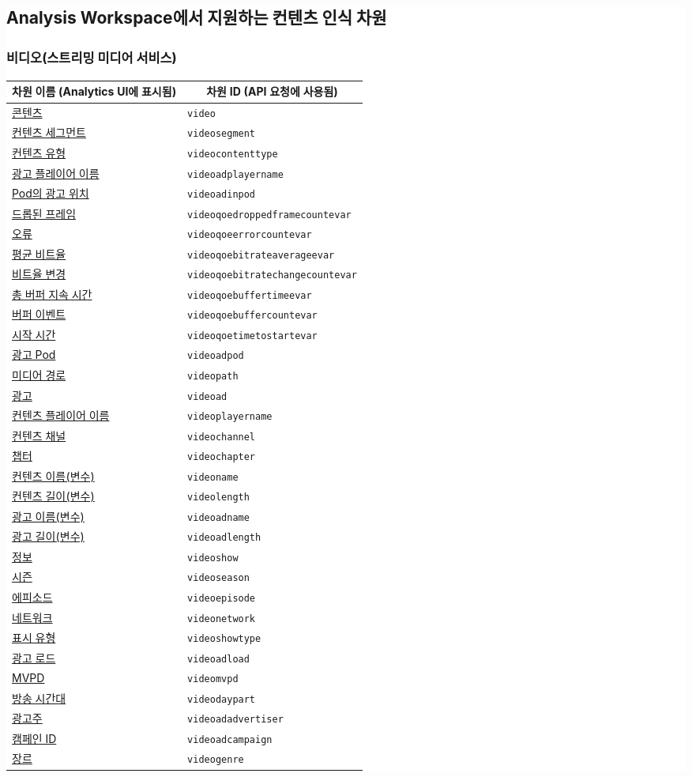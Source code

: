 ## Analysis Workspace에서 지원하는 컨텐츠 인식 차원

### 비디오(스트리밍 미디어 서비스)

| 차원 이름 (Analytics UI에 표시됨) | 차원 ID (API 요청에 사용됨) |
|--- |--- |
| [콘텐츠](sm-core.md) | `video` |
| [컨텐츠 세그먼트](sm-core.md) | `videosegment` |
| [컨텐츠 유형](sm-core.md) | `videocontenttype` |
| [광고 플레이어 이름](sm-ads.md) | `videoadplayername` |
| [Pod의 광고 위치](sm-ads.md) | `videoadinpod` |
| [드롭된 프레임](sm-quality.md) | `videoqoedroppedframecountevar` |
| [오류](sm-quality.md) | `videoqoeerrorcountevar` |
| [평균 비트율](sm-quality.md) | `videoqoebitrateaverageevar` |
| [비트율 변경](sm-quality.md) | `videoqoebitratechangecountevar` |
| [총 버퍼 지속 시간](sm-quality.md) | `videoqoebuffertimeevar` |
| [버퍼 이벤트](sm-quality.md) | `videoqoebuffercountevar` |
| [시작 시간](sm-quality.md) | `videoqoetimetostartevar` |
| [광고 Pod](sm-ads.md) | `videoadpod` |
| [미디어 경로](sm-core.md) | `videopath` |
| [광고](sm-ads.md) | `videoad` |
| [컨텐츠 플레이어 이름](sm-core.md) | `videoplayername` |
| [컨텐츠 채널](sm-core.md) | `videochannel` |
| [챕터](sm-chapters.md) | `videochapter` |
| [컨텐츠 이름(변수)](sm-core.md) | `videoname` |
| [컨텐츠 길이(변수)](sm-core.md) | `videolength` |
| [광고 이름(변수)](sm-ads.md) | `videoadname` |
| [광고 길이(변수)](sm-ads.md) | `videoadlength` |
| [정보](sm-video-metadata.md) | `videoshow` |
| [시즌](sm-video-metadata.md) | `videoseason` |
| [에피소드](sm-video-metadata.md) | `videoepisode` |
| [네트워크](sm-video-metadata.md) | `videonetwork` |
| [표시 유형](sm-video-metadata.md) | `videoshowtype` |
| [광고 로드](sm-ads.md) | `videoadload` |
| [MVPD](sm-video-metadata.md) | `videomvpd` |
| [방송 시간대](sm-video-metadata.md) | `videodaypart` |
| [광고주](sm-ads.md) | `videoadadvertiser` |
| [캠페인 ID](sm-ads.md) | `videoadcampaign` |
| [장르](sm-video-metadata.md) | `videogenre` |